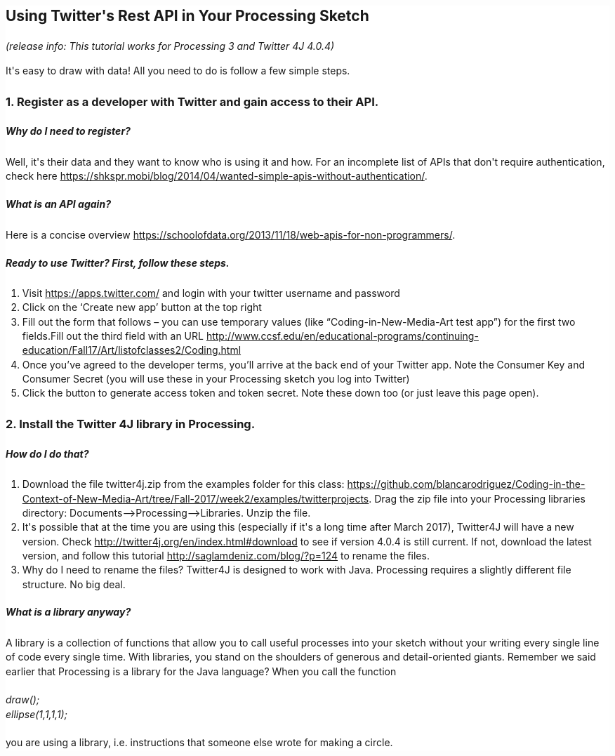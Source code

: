 ## Using Twitter's Rest API in Your Processing Sketch

*(release info: This tutorial works for Processing 3 and Twitter 4J 4.0.4)*


It's easy to draw with data! All you need to do is follow a few simple steps.

### 1. Register as a developer with Twitter and gain access to their API.
##### Why do I need to register? 
Well, it's their data and they want to know who is using it and how. For an incomplete list of APIs that don't require authentication, check here https://shkspr.mobi/blog/2014/04/wanted-simple-apis-without-authentication/.

##### What is an API again? 
Here is a concise overview https://schoolofdata.org/2013/11/18/web-apis-for-non-programmers/.

##### Ready to use Twitter? First, follow these steps. 

1. Visit https://apps.twitter.com/ and login with your twitter username and password
2. Click on the ‘Create new app’ button at the top right
3. Fill out the form that follows – you can use temporary values (like “Coding-in-New-Media-Art test app”) for the first two fields.Fill out the third field with an URL http://www.ccsf.edu/en/educational-programs/continuing-education/Fall17/Art/listofclasses2/Coding.html
4. Once you’ve agreed to the developer terms, you’ll arrive at the back end of your Twitter app. Note the Consumer Key and Consumer Secret (you will use these in your Processing sketch you log into Twitter)
5. Click the button to generate access token and token secret. Note these down too (or just leave this page open).

### 2. Install the Twitter 4J library in Processing. 
##### How do I do that? 

1. Download the file twitter4j.zip from the examples folder for this class: https://github.com/blancarodriguez/Coding-in-the-Context-of-New-Media-Art/tree/Fall-2017/week2/examples/twitterprojects. Drag the zip file into your Processing libraries directory: Documents-->Processing-->Libraries. Unzip the file. 
2. It's possible that at the time you are using this (especially if it's a long time after March 2017), Twitter4J will have a new version. Check http://twitter4j.org/en/index.html#download to see if version 4.0.4 is still current. If not, download the latest version, and follow this tutorial http://saglamdeniz.com/blog/?p=124 to rename the files.
3. Why do I need to rename the files? Twitter4J is designed to work with Java. Processing requires a slightly different file structure. No big deal.

##### What is a library anyway? <br>
A library is a collection of functions that allow you to call useful processes into your sketch without your writing every single line of code every single time. With libraries, you stand on the shoulders of generous and detail-oriented giants. Remember we said earlier that Processing is a library for the Java language? When you call the function <br>
<br>
*draw();<br>
ellipse(1,1,1,1);* <br>
<br>
you are using a library, i.e. instructions that someone else wrote for making a circle.
